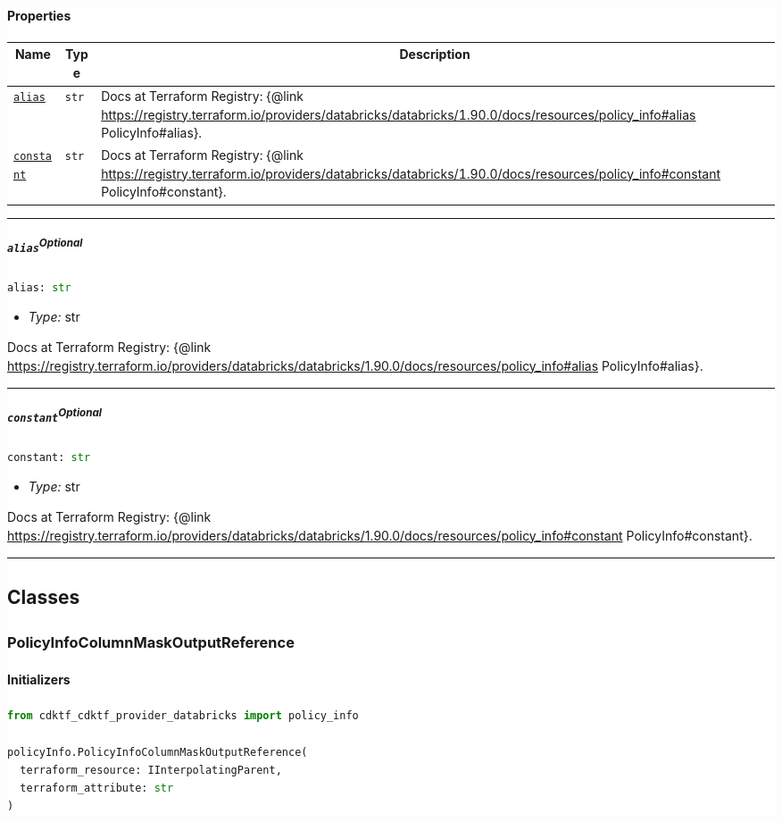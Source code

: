 #### Properties <a name="Properties" id="Properties"></a>

| **Name** | **Type** | **Description** |
| --- | --- | --- |
| <code><a href="#@cdktf/provider-databricks.policyInfo.PolicyInfoRowFilterUsing.property.alias">alias</a></code> | <code>str</code> | Docs at Terraform Registry: {@link https://registry.terraform.io/providers/databricks/databricks/1.90.0/docs/resources/policy_info#alias PolicyInfo#alias}. |
| <code><a href="#@cdktf/provider-databricks.policyInfo.PolicyInfoRowFilterUsing.property.constant">constant</a></code> | <code>str</code> | Docs at Terraform Registry: {@link https://registry.terraform.io/providers/databricks/databricks/1.90.0/docs/resources/policy_info#constant PolicyInfo#constant}. |

---

##### `alias`<sup>Optional</sup> <a name="alias" id="@cdktf/provider-databricks.policyInfo.PolicyInfoRowFilterUsing.property.alias"></a>

```python
alias: str
```

- *Type:* str

Docs at Terraform Registry: {@link https://registry.terraform.io/providers/databricks/databricks/1.90.0/docs/resources/policy_info#alias PolicyInfo#alias}.

---

##### `constant`<sup>Optional</sup> <a name="constant" id="@cdktf/provider-databricks.policyInfo.PolicyInfoRowFilterUsing.property.constant"></a>

```python
constant: str
```

- *Type:* str

Docs at Terraform Registry: {@link https://registry.terraform.io/providers/databricks/databricks/1.90.0/docs/resources/policy_info#constant PolicyInfo#constant}.

---

## Classes <a name="Classes" id="Classes"></a>

### PolicyInfoColumnMaskOutputReference <a name="PolicyInfoColumnMaskOutputReference" id="@cdktf/provider-databricks.policyInfo.PolicyInfoColumnMaskOutputReference"></a>

#### Initializers <a name="Initializers" id="@cdktf/provider-databricks.policyInfo.PolicyInfoColumnMaskOutputReference.Initializer"></a>

```python
from cdktf_cdktf_provider_databricks import policy_info

policyInfo.PolicyInfoColumnMaskOutputReference(
  terraform_resource: IInterpolatingParent,
  terraform_attribute: str
)
```
